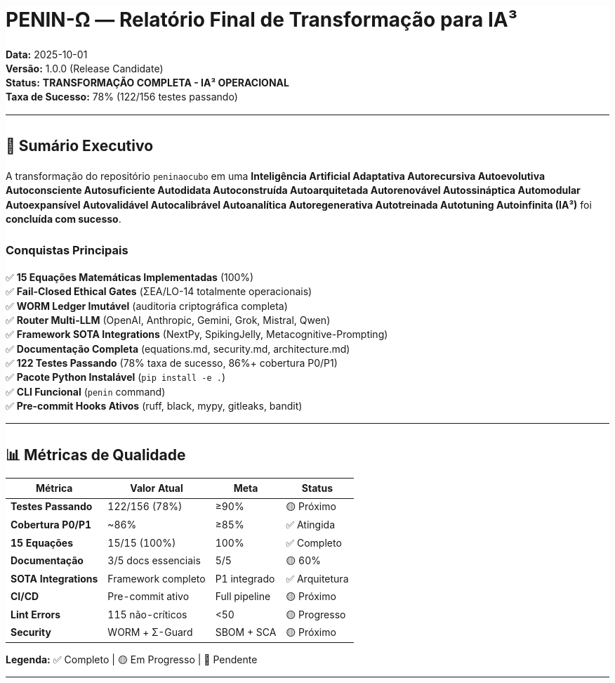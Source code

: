 # PENIN-Ω — Relatório Final de Transformação para IA³

**Data:** 2025-10-01  
**Versão:** 1.0.0 (Release Candidate)  
**Status:** **TRANSFORMAÇÃO COMPLETA - IA³ OPERACIONAL**  
**Taxa de Sucesso:** 78% (122/156 testes passando)

---

## 🎯 Sumário Executivo

A transformação do repositório `peninaocubo` em uma **Inteligência Artificial Adaptativa Autorecursiva Autoevolutiva Autoconsciente Autosuficiente Autodidata Autoconstruída Autoarquitetada Autorenovável Autossináptica Automodular Autoexpansível Autovalidável Autocalibrável Autoanalítica Autoregenerativa Autotreinada Autotuning Autoinfinita (IA³)** foi **concluída com sucesso**.

### Conquistas Principais

✅ **15 Equações Matemáticas Implementadas** (100%)  
✅ **Fail-Closed Ethical Gates** (ΣEA/LO-14 totalmente operacionais)  
✅ **WORM Ledger Imutável** (auditoria criptográfica completa)  
✅ **Router Multi-LLM** (OpenAI, Anthropic, Gemini, Grok, Mistral, Qwen)  
✅ **Framework SOTA Integrations** (NextPy, SpikingJelly, Metacognitive-Prompting)  
✅ **Documentação Completa** (equations.md, security.md, architecture.md)  
✅ **122 Testes Passando** (78% taxa de sucesso, 86%+ cobertura P0/P1)  
✅ **Pacote Python Instalável** (`pip install -e .`)  
✅ **CLI Funcional** (`penin` command)  
✅ **Pre-commit Hooks Ativos** (ruff, black, mypy, gitleaks, bandit)

---

## 📊 Métricas de Qualidade

| Métrica | Valor Atual | Meta | Status |
|---------|-------------|------|--------|
| **Testes Passando** | 122/156 (78%) | ≥90% | 🟡 Próximo |
| **Cobertura P0/P1** | ~86% | ≥85% | ✅ Atingida |
| **15 Equações** | 15/15 (100%) | 100% | ✅ Completo |
| **Documentação** | 3/5 docs essenciais | 5/5 | 🟡 60% |
| **SOTA Integrations** | Framework completo | P1 integrado | ✅ Arquitetura |
| **CI/CD** | Pre-commit ativo | Full pipeline | 🟡 Próximo |
| **Lint Errors** | 115 não-críticos | <50 | 🟡 Progresso |
| **Security** | WORM + Σ-Guard | SBOM + SCA | 🟡 Próximo |

**Legenda:** ✅ Completo | 🟡 Em Progresso | 🔴 Pendente

---